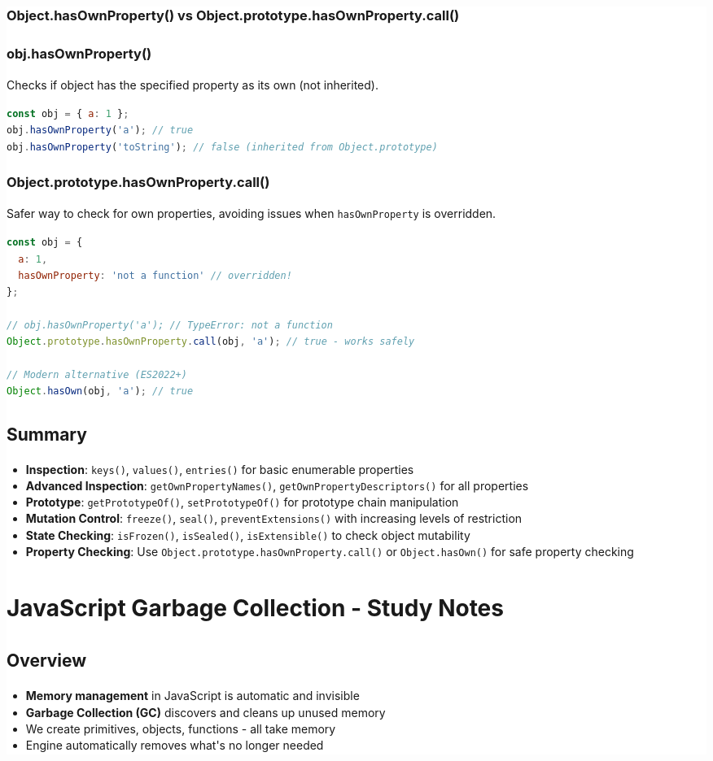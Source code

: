 ### Object.hasOwnProperty() vs Object.prototype.hasOwnProperty.call()

### obj.hasOwnProperty()

Checks if object has the specified property as its own (not inherited).

```jsx
const obj = { a: 1 };
obj.hasOwnProperty('a'); // true
obj.hasOwnProperty('toString'); // false (inherited from Object.prototype)

```

### Object.prototype.hasOwnProperty.call()

Safer way to check for own properties, avoiding issues when `hasOwnProperty` is overridden.

```jsx
const obj = {
  a: 1,
  hasOwnProperty: 'not a function' // overridden!
};

// obj.hasOwnProperty('a'); // TypeError: not a function
Object.prototype.hasOwnProperty.call(obj, 'a'); // true - works safely

// Modern alternative (ES2022+)
Object.hasOwn(obj, 'a'); // true

```

## Summary

- **Inspection**: `keys()`, `values()`, `entries()` for basic enumerable properties
- **Advanced Inspection**: `getOwnPropertyNames()`, `getOwnPropertyDescriptors()` for all properties
- **Prototype**: `getPrototypeOf()`, `setPrototypeOf()` for prototype chain manipulation
- **Mutation Control**: `freeze()`, `seal()`, `preventExtensions()` with increasing levels of restriction
- **State Checking**: `isFrozen()`, `isSealed()`, `isExtensible()` to check object mutability
- **Property Checking**: Use `Object.prototype.hasOwnProperty.call()` or `Object.hasOwn()` for safe property checking

# JavaScript Garbage Collection - Study Notes

## Overview

- **Memory management** in JavaScript is automatic and invisible
- **Garbage Collection (GC)** discovers and cleans up unused memory
- We create primitives, objects, functions - all take memory
- Engine automatically removes what's no longer needed

